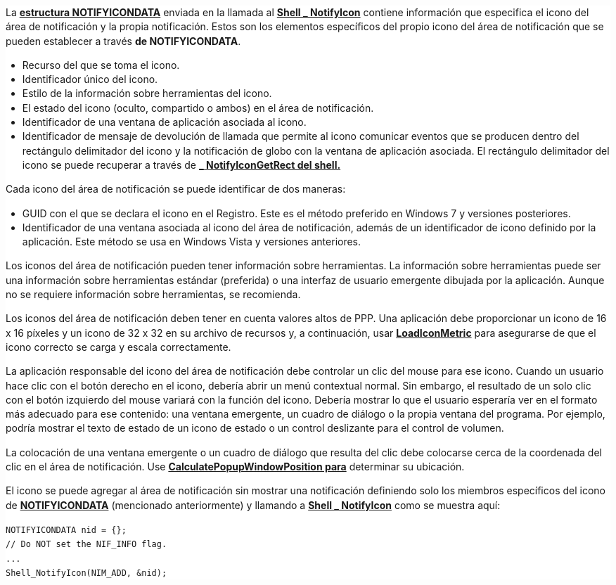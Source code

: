  

La [**estructura NOTIFYICONDATA**](/windows/desktop/api/Shellapi/ns-shellapi-notifyicondataa) enviada en la llamada al [**Shell \_ NotifyIcon**](/windows/desktop/api/Shellapi/nf-shellapi-shell_notifyicona) contiene información que especifica el icono del área de notificación y la propia notificación. Estos son los elementos específicos del propio icono del área de notificación que se pueden establecer a través **de NOTIFYICONDATA**.

-   Recurso del que se toma el icono.
-   Identificador único del icono.
-   Estilo de la información sobre herramientas del icono.
-   El estado del icono (oculto, compartido o ambos) en el área de notificación.
-   Identificador de una ventana de aplicación asociada al icono.
-   Identificador de mensaje de devolución de llamada que permite al icono comunicar eventos que se producen dentro del rectángulo delimitador del icono y la notificación de globo con la ventana de aplicación asociada. El rectángulo delimitador del icono se puede recuperar a través de [**\_ NotifyIconGetRect del shell.**](/windows/desktop/api/Shellapi/nf-shellapi-shell_notifyicongetrect)

Cada icono del área de notificación se puede identificar de dos maneras:

-   GUID con el que se declara el icono en el Registro. Este es el método preferido en Windows 7 y versiones posteriores.
-   Identificador de una ventana asociada al icono del área de notificación, además de un identificador de icono definido por la aplicación. Este método se usa en Windows Vista y versiones anteriores.

Los iconos del área de notificación pueden tener información sobre herramientas. La información sobre herramientas puede ser una información sobre herramientas estándar (preferida) o una interfaz de usuario emergente dibujada por la aplicación. Aunque no se requiere información sobre herramientas, se recomienda.

Los iconos del área de notificación deben tener en cuenta valores altos de PPP. Una aplicación debe proporcionar un icono de 16 x 16 píxeles y un icono de 32 x 32 en su archivo de recursos y, a continuación, usar [**LoadIconMetric**](/windows/win32/api/commctrl/nf-commctrl-loadiconmetric) para asegurarse de que el icono correcto se carga y escala correctamente.

La aplicación responsable del icono del área de notificación debe controlar un clic del mouse para ese icono. Cuando un usuario hace clic con el botón derecho en el icono, debería abrir un menú contextual normal. Sin embargo, el resultado de un solo clic con el botón izquierdo del mouse variará con la función del icono. Debería mostrar lo que el usuario esperaría ver en el formato más adecuado para ese contenido: una ventana emergente, un cuadro de diálogo o la propia ventana del programa. Por ejemplo, podría mostrar el texto de estado de un icono de estado o un control deslizante para el control de volumen.

La colocación de una ventana emergente o un cuadro de diálogo que resulta del clic debe colocarse cerca de la coordenada del clic en el área de notificación. Use [**CalculatePopupWindowPosition para**](/windows/win32/api/winuser/nf-winuser-calculatepopupwindowposition) determinar su ubicación.

El icono se puede agregar al área de notificación sin mostrar una notificación definiendo solo los miembros específicos del icono de [**NOTIFYICONDATA**](/windows/desktop/api/Shellapi/ns-shellapi-notifyicondataa) (mencionado anteriormente) y llamando a [**Shell \_ NotifyIcon**](/windows/desktop/api/Shellapi/nf-shellapi-shell_notifyicona) como se muestra aquí:


```
NOTIFYICONDATA nid = {};
// Do NOT set the NIF_INFO flag.
...                    
Shell_NotifyIcon(NIM_ADD, &nid);
```
